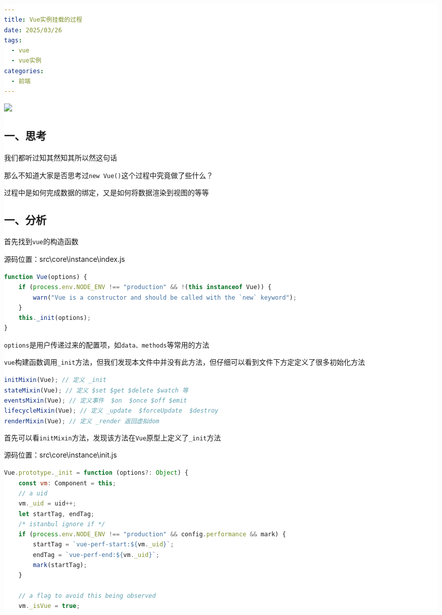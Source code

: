 ```yaml
---
title: Vue实例挂载的过程
date: 2025/03/26
tags:
  - vue
  - vue实例
categories:
  - 前端
---
```


![](https://static.vue-js.com/63194810-3a09-11eb-85f6-6fac77c0c9b3.png)

## 一、思考

我们都听过知其然知其所以然这句话

那么不知道大家是否思考过`new Vue()`这个过程中究竟做了些什么？

过程中是如何完成数据的绑定，又是如何将数据渲染到视图的等等

## 一、分析

首先找到`vue`的构造函数

源码位置：src\core\instance\index.js

```js
function Vue(options) {
	if (process.env.NODE_ENV !== "production" && !(this instanceof Vue)) {
		warn("Vue is a constructor and should be called with the `new` keyword");
	}
	this._init(options);
}
```

`options`是用户传递过来的配置项，如`data、methods`等常用的方法

`vue`构建函数调用`_init`方法，但我们发现本文件中并没有此方法，但仔细可以看到文件下方定定义了很多初始化方法

```js
initMixin(Vue); // 定义 _init
stateMixin(Vue); // 定义 $set $get $delete $watch 等
eventsMixin(Vue); // 定义事件  $on  $once $off $emit
lifecycleMixin(Vue); // 定义 _update  $forceUpdate  $destroy
renderMixin(Vue); // 定义 _render 返回虚拟dom
```

首先可以看`initMixin`方法，发现该方法在`Vue`原型上定义了`_init`方法

源码位置：src\core\instance\init.js

```js
Vue.prototype._init = function (options?: Object) {
	const vm: Component = this;
	// a uid
	vm._uid = uid++;
	let startTag, endTag;
	/* istanbul ignore if */
	if (process.env.NODE_ENV !== "production" && config.performance && mark) {
		startTag = `vue-perf-start:${vm._uid}`;
		endTag = `vue-perf-end:${vm._uid}`;
		mark(startTag);
	}

	// a flag to avoid this being observed
	vm._isVue = true;
```